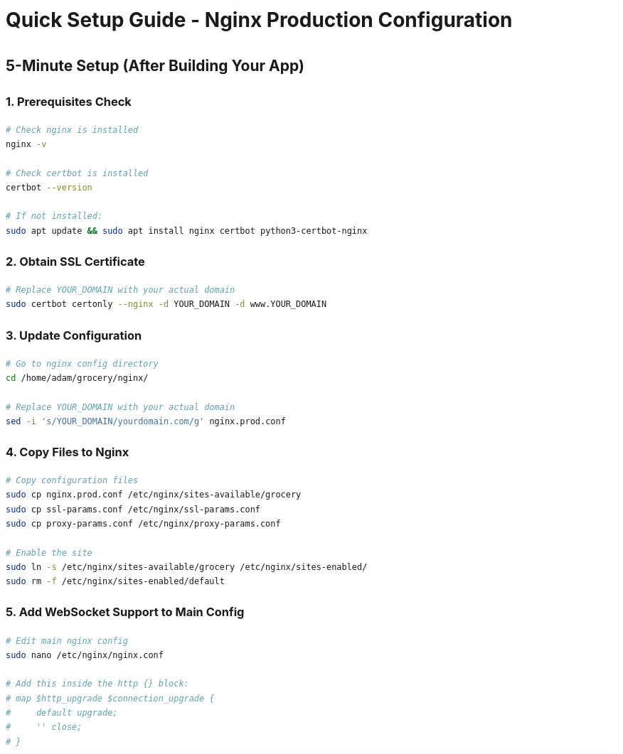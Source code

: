 # Quick Setup Guide - Nginx Production Configuration

## 5-Minute Setup (After Building Your App)

### 1. Prerequisites Check
```bash
# Check nginx is installed
nginx -v

# Check certbot is installed
certbot --version

# If not installed:
sudo apt update && sudo apt install nginx certbot python3-certbot-nginx
```

### 2. Obtain SSL Certificate
```bash
# Replace YOUR_DOMAIN with your actual domain
sudo certbot certonly --nginx -d YOUR_DOMAIN -d www.YOUR_DOMAIN
```

### 3. Update Configuration
```bash
# Go to nginx config directory
cd /home/adam/grocery/nginx/

# Replace YOUR_DOMAIN with your actual domain
sed -i 's/YOUR_DOMAIN/yourdomain.com/g' nginx.prod.conf
```

### 4. Copy Files to Nginx
```bash
# Copy configuration files
sudo cp nginx.prod.conf /etc/nginx/sites-available/grocery
sudo cp ssl-params.conf /etc/nginx/ssl-params.conf
sudo cp proxy-params.conf /etc/nginx/proxy-params.conf

# Enable the site
sudo ln -s /etc/nginx/sites-available/grocery /etc/nginx/sites-enabled/
sudo rm -f /etc/nginx/sites-enabled/default
```

### 5. Add WebSocket Support to Main Config
```bash
# Edit main nginx config
sudo nano /etc/nginx/nginx.conf

# Add this inside the http {} block:
# map $http_upgrade $connection_upgrade {
#     default upgrade;
#     '' close;
# }
```
